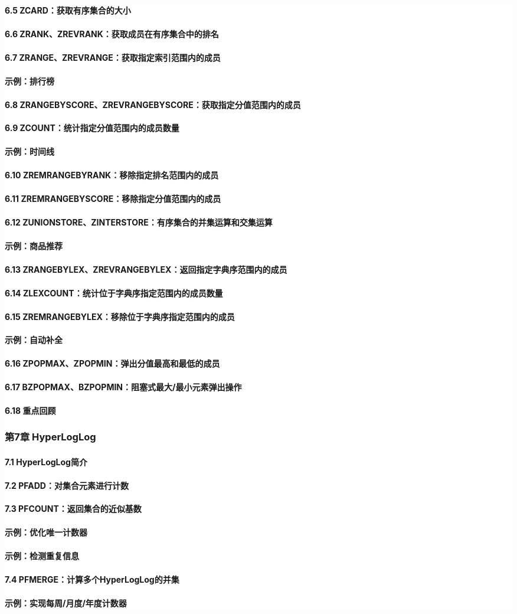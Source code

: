 #### 6.5 ZCARD：获取有序集合的大小

#### 6.6 ZRANK、ZREVRANK：获取成员在有序集合中的排名

#### 6.7 ZRANGE、ZREVRANGE：获取指定索引范围内的成员

#### 示例：排行榜

#### 6.8 ZRANGEBYSCORE、ZREVRANGEBYSCORE：获取指定分值范围内的成员

#### 6.9 ZCOUNT：统计指定分值范围内的成员数量

#### 示例：时间线

#### 6.10 ZREMRANGEBYRANK：移除指定排名范围内的成员

#### 6.11 ZREMRANGEBYSCORE：移除指定分值范围内的成员

#### 6.12 ZUNIONSTORE、ZINTERSTORE：有序集合的并集运算和交集运算

#### 示例：商品推荐

#### 6.13 ZRANGEBYLEX、ZREVRANGEBYLEX：返回指定字典序范围内的成员

#### 6.14 ZLEXCOUNT：统计位于字典序指定范围内的成员数量

#### 6.15 ZREMRANGEBYLEX：移除位于字典序指定范围内的成员

#### 示例：自动补全

#### 6.16 ZPOPMAX、ZPOPMIN：弹出分值最高和最低的成员

#### 6.17 BZPOPMAX、BZPOPMIN：阻塞式最大/最小元素弹出操作

#### 6.18 重点回顾

### 第7章 HyperLogLog

#### 7.1 HyperLogLog简介

#### 7.2 PFADD：对集合元素进行计数

#### 7.3 PFCOUNT：返回集合的近似基数

#### 示例：优化唯一计数器

#### 示例：检测重复信息

#### 7.4 PFMERGE：计算多个HyperLogLog的并集

#### 示例：实现每周/月度/年度计数器
